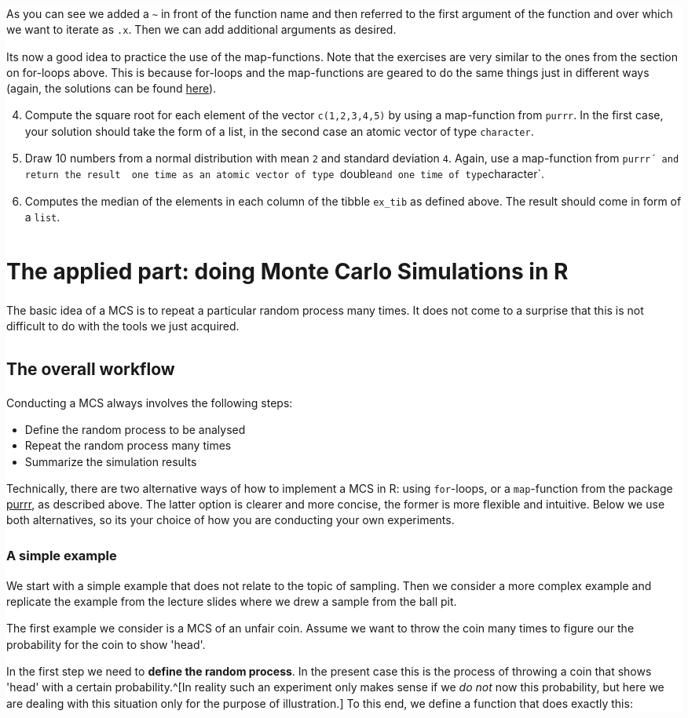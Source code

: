 As you can see we added a `~` in front of the function name and then referred 
to the first argument of the function and over which we want to iterate as `.x`. 
Then we can add additional arguments as desired.

Its now a good idea to practice the use of the map-functions. Note that the
exercises are very similar to the ones from the section on for-loops above.
This is because for-loops and the map-functions are geared to do the same things
just in different ways (again, the solutions can be found 
[here](https://gist.github.com/graebnerc/fa3b987235ef6d4a628325bbe705de75)).

4. Compute the square root for each element of the vector `c(1,2,3,4,5)` by 
using a map-function from `purrr`. In the first case, your solution should 
take the form of a list, in the second case an atomic vector of type `character`.

5. Draw 10 numbers from a normal distribution with mean `2` and standard 
deviation `4`. Again, use a map-function from `purrr´ and return the result 
one time as an atomic vector of type `double` and one time of type `character`.

6. Computes the median of the elements in each column of the tibble `ex_tib` as
defined above. The result should come in form of a `list`.

# The applied part: doing Monte Carlo Simulations in R

The basic idea of a MCS is to repeat a particular random process many times.
It does not come to a surprise that this is not difficult to do with
the tools we just acquired. 

## The overall workflow

Conducting a MCS always involves the following steps:

* Define the random process to be analysed
* Repeat the random process many times
* Summarize the simulation results

Technically, there are two alternative ways of how to implement a MCS in R:
using `for`-loops, or a `map`-function from the package
[purrr](https://purrr.tidyverse.org/), as described above. 
The latter option is clearer and more concise, the former is more 
flexible and intuitive. Below we use both alternatives, so its your choice
of how you are conducting your own experiments.

### A simple example

We start with a simple example that does not relate to the topic of sampling.
Then we consider a more complex example and replicate the example from the
lecture slides where we drew a sample from the ball pit.

The first example we consider is a MCS of an unfair coin. Assume we want to 
throw the coin many times to figure our the probability for the coin to show
'head'.

In the first step we need to **define the random process**. In the present case
this is the process of throwing a coin that shows 'head' with a certain 
probability.^[In reality such an experiment only makes sense if we *do not* now
this probability, but here we are dealing with this situation only for the 
purpose of illustration.] 
To this end, we define a function that does exactly this:
